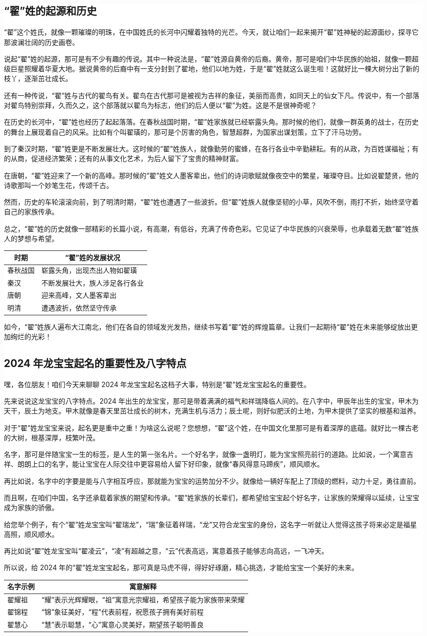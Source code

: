## “翟”姓的起源和历史

“翟”这个姓氏，就像一颗璀璨的明珠，在中国姓氏的长河中闪耀着独特的光芒。今天，就让咱们一起来揭开“翟”姓神秘的起源面纱，探寻它那波澜壮阔的历史画卷。

说起“翟”姓的起源，那可是有不少有趣的传说。其中一种说法是，“翟”姓源自黄帝的后裔。黄帝，那可是咱们中华民族的始祖，就像一颗超级巨星照耀着华夏大地。据说黄帝的后裔中有一支分封到了翟地，他们以地为姓，于是“翟”姓就这么诞生啦！这就好比一棵大树分出了新的枝丫，逐渐茁壮成长。

还有一种传说，“翟”姓与古代的翟鸟有关。翟鸟在古代那可是被视为吉祥的象征，美丽而高贵，如同天上的仙女下凡。传说中，有一个部落对翟鸟特别崇拜，久而久之，这个部落就以翟鸟为标志，他们的后人便以“翟”为姓。这是不是很神奇呢？

在历史的长河中，“翟”姓也经历了起起落落。在春秋战国时期，“翟”姓家族就已经崭露头角。那时候的他们，就像一群英勇的战士，在历史的舞台上展现着自己的风采。比如有个叫翟璜的，那可是个厉害的角色，智慧超群，为国家出谋划策，立下了汗马功劳。

到了秦汉时期，“翟”姓更是不断发展壮大。这时候的“翟”姓族人，就像勤劳的蜜蜂，在各行各业中辛勤耕耘。有的从政，为百姓谋福祉；有的从商，促进经济繁荣；还有的从事文化艺术，为后人留下了宝贵的精神财富。

在唐朝，“翟”姓迎来了一个新的高峰。那时候的“翟”姓文人墨客辈出，他们的诗词歌赋就像夜空中的繁星，璀璨夺目。比如说翟楚贤，他的诗歌那叫一个妙笔生花，传颂千古。

然而，历史的车轮滚滚向前，到了明清时期，“翟”姓也遭遇了一些波折。但“翟”姓族人就像坚韧的小草，风吹不倒，雨打不折，始终坚守着自己的家族传承。

总之，“翟”姓的历史就像一部精彩的长篇小说，有高潮，有低谷，充满了传奇色彩。它见证了中华民族的兴衰荣辱，也承载着无数“翟”姓族人的梦想与希望。

|时期|“翟”姓的发展状况|
|----|----|
|春秋战国|崭露头角，出现杰出人物如翟璜|
|秦汉|不断发展壮大，族人涉足各行各业|
|唐朝|迎来高峰，文人墨客辈出|
|明清|遭遇波折，依然坚守传承|

如今，“翟”姓族人遍布大江南北，他们在各自的领域发光发热，继续书写着“翟”姓的辉煌篇章。让我们一起期待“翟”姓在未来能够绽放出更加绚烂的光彩！ 
## 2024 年龙宝宝起名的重要性及八字特点

嘿，各位朋友！咱们今天来聊聊 2024 年龙宝宝起名这档子大事，特别是“翟”姓龙宝宝起名的重要性。

先来说说这龙宝宝的八字特点。2024 年出生的龙宝宝，那可是带着满满的福气和祥瑞降临人间的。在八字中，甲辰年出生的宝宝，甲木为天干，辰土为地支。甲木就像是春天里茁壮成长的树木，充满生机与活力；辰土呢，则好似肥沃的土地，为甲木提供了坚实的根基和滋养。

对于“翟”姓龙宝宝来说，起名更是重中之重！为啥这么说呢？您想想，“翟”这个姓，在中国文化里那可是有着深厚的底蕴。就好比一棵古老的大树，根基深厚，枝繁叶茂。

名字，那可是伴随宝宝一生的标签，是人生的第一张名片。一个好名字，就像一盏明灯，能为宝宝照亮前行的道路。比如说，一个寓意吉祥、朗朗上口的名字，能让宝宝在人际交往中更容易给人留下好印象，就像“春风得意马蹄疾”，顺风顺水。

再比如说，名字中的字要是能与八字相互呼应，那就能为宝宝的运势加分不少。就像给一辆好车配上了顶级的燃料，动力十足，勇往直前。

而且啊，在咱们中国，名字还承载着家族的期望和传承。“翟”姓家族的长辈们，都希望给宝宝起个好名字，让家族的荣耀得以延续，让宝宝成为家族的骄傲。

给您举个例子，有个“翟”姓龙宝宝叫“翟瑞龙”，“瑞”象征着祥瑞，“龙”又符合龙宝宝的身份，这名字一听就让人觉得这孩子将来必定是福星高照，顺风顺水。

再比如说“翟”姓龙宝宝叫“翟凌云”，“凌”有超越之意，“云”代表高远，寓意着孩子能够志向高远，一飞冲天。

所以说，给 2024 年的“翟”姓龙宝宝起名，那可真是马虎不得，得好好琢磨，精心挑选，才能给宝宝一个美好的未来。

| 名字示例 | 寓意解释 |
| ---- | ---- |
| 翟耀祖 | “耀”表示光辉耀眼，“祖”寓意光宗耀祖，希望孩子能为家族带来荣耀 |
| 翟锦程 | “锦”象征美好，“程”代表前程，祝愿孩子拥有美好前程 |
| 翟慧心 | “慧”表示聪慧，“心”寓意心灵美好，期望孩子聪明善良 |
